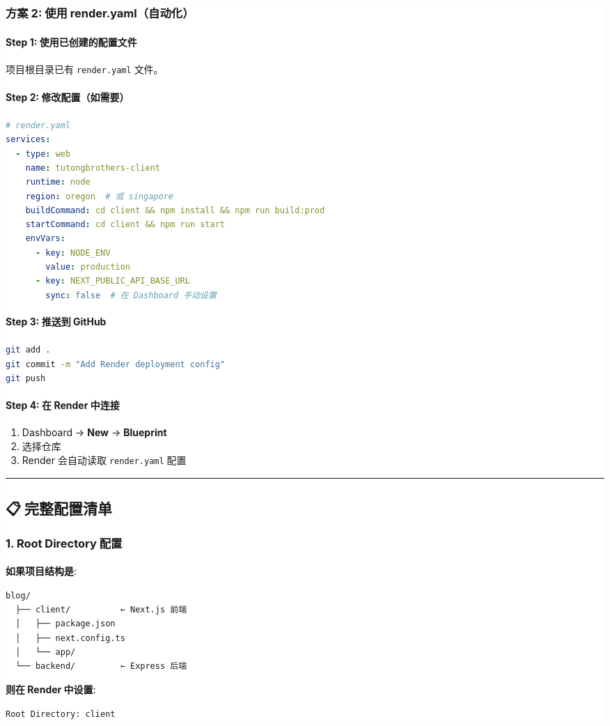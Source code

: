
### 方案 2: 使用 render.yaml（自动化）

#### Step 1: 使用已创建的配置文件
项目根目录已有 `render.yaml` 文件。

#### Step 2: 修改配置（如需要）
```yaml
# render.yaml
services:
  - type: web
    name: tutongbrothers-client
    runtime: node
    region: oregon  # 或 singapore
    buildCommand: cd client && npm install && npm run build:prod
    startCommand: cd client && npm run start
    envVars:
      - key: NODE_ENV
        value: production
      - key: NEXT_PUBLIC_API_BASE_URL
        sync: false  # 在 Dashboard 手动设置
```

#### Step 3: 推送到 GitHub
```bash
git add .
git commit -m "Add Render deployment config"
git push
```

#### Step 4: 在 Render 中连接
1. Dashboard → **New** → **Blueprint**
2. 选择仓库
3. Render 会自动读取 `render.yaml` 配置

---

## 📋 完整配置清单

### 1. Root Directory 配置

**如果项目结构是**:
```
blog/
  ├── client/          ← Next.js 前端
  │   ├── package.json
  │   ├── next.config.ts
  │   └── app/
  └── backend/         ← Express 后端
```

**则在 Render 中设置**:
```
Root Directory: client
```
